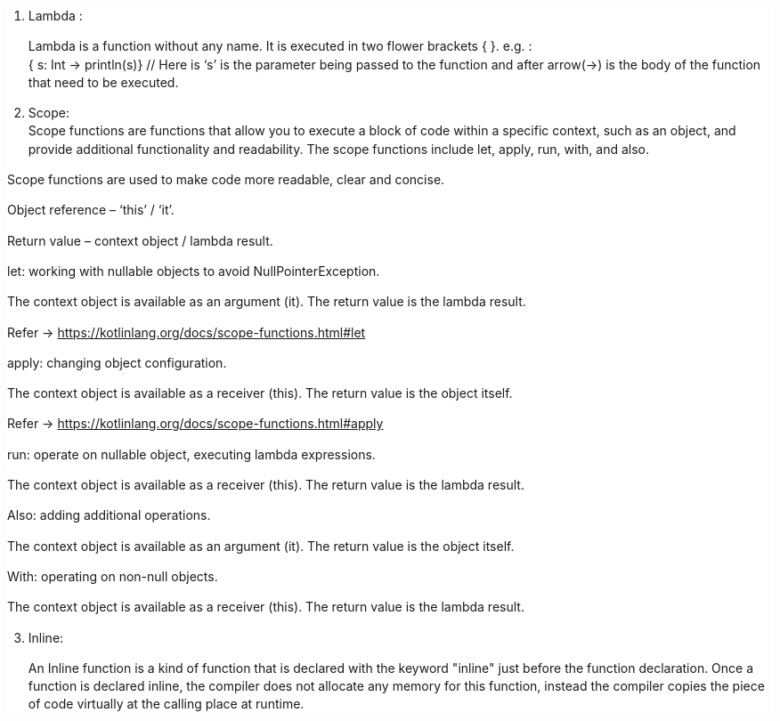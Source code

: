 1) Lambda : 
 
	Lambda is a function without any name. 
	It is executed in two flower brackets { }. 
	  e.g. :  
		{ s: Int -> println(s)} // Here is ‘s’ is the parameter being passed to the function and after  arrow(->) is the body of the function that need to be executed. 
  
2) Scope:  
	Scope functions are functions that allow you to execute a block of code within a specific context, such as an object, and provide additional functionality and readability. The scope functions include let, apply, run, with, and also. 

Scope functions are used to make code more readable, clear and concise. 

Object reference – ‘this’ / ‘it’. 

Return value – context object / lambda result. 
 

let: working with nullable objects to avoid NullPointerException. 
 
The context object is available as an argument (it). 
The return value is the lambda result. 
 
 Refer -> https://kotlinlang.org/docs/scope-functions.html#let 
 

apply: changing object configuration. 
 
The context object is available as a receiver (this). 
The return value is the object itself. 
 
Refer -> https://kotlinlang.org/docs/scope-functions.html#apply 
 
 

run: operate on nullable object, executing lambda expressions. 
 
The context object is available as a receiver (this). 
The return value is the lambda result. 

 
 

Also: adding additional operations. 
 
The context object is available as an argument (it). 
The return value is the object itself. 
 
 

With: operating on non-null objects. 
 
The context object is available as a receiver (this). 
The return value is the lambda result. 
 
 

3) Inline:  
 
	An Inline function is a kind of function that is declared with the keyword "inline" just before the function declaration. Once a function is declared inline, the compiler does not allocate any memory for this function, instead the compiler copies the piece of code virtually at the calling place at runtime. 
 